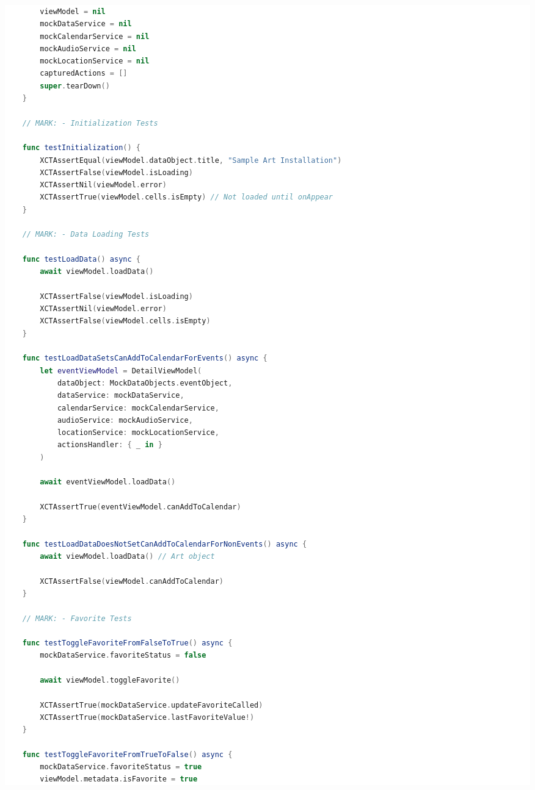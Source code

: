 ```swift
        viewModel = nil
        mockDataService = nil
        mockCalendarService = nil
        mockAudioService = nil
        mockLocationService = nil
        capturedActions = []
        super.tearDown()
    }
    
    // MARK: - Initialization Tests
    
    func testInitialization() {
        XCTAssertEqual(viewModel.dataObject.title, "Sample Art Installation")
        XCTAssertFalse(viewModel.isLoading)
        XCTAssertNil(viewModel.error)
        XCTAssertTrue(viewModel.cells.isEmpty) // Not loaded until onAppear
    }
    
    // MARK: - Data Loading Tests
    
    func testLoadData() async {
        await viewModel.loadData()
        
        XCTAssertFalse(viewModel.isLoading)
        XCTAssertNil(viewModel.error)
        XCTAssertFalse(viewModel.cells.isEmpty)
    }
    
    func testLoadDataSetsCanAddToCalendarForEvents() async {
        let eventViewModel = DetailViewModel(
            dataObject: MockDataObjects.eventObject,
            dataService: mockDataService,
            calendarService: mockCalendarService,
            audioService: mockAudioService,
            locationService: mockLocationService,
            actionsHandler: { _ in }
        )
        
        await eventViewModel.loadData()
        
        XCTAssertTrue(eventViewModel.canAddToCalendar)
    }
    
    func testLoadDataDoesNotSetCanAddToCalendarForNonEvents() async {
        await viewModel.loadData() // Art object
        
        XCTAssertFalse(viewModel.canAddToCalendar)
    }
    
    // MARK: - Favorite Tests
    
    func testToggleFavoriteFromFalseToTrue() async {
        mockDataService.favoriteStatus = false
        
        await viewModel.toggleFavorite()
        
        XCTAssertTrue(mockDataService.updateFavoriteCalled)
        XCTAssertTrue(mockDataService.lastFavoriteValue!)
    }
    
    func testToggleFavoriteFromTrueToFalse() async {
        mockDataService.favoriteStatus = true
        viewModel.metadata.isFavorite = true
```
